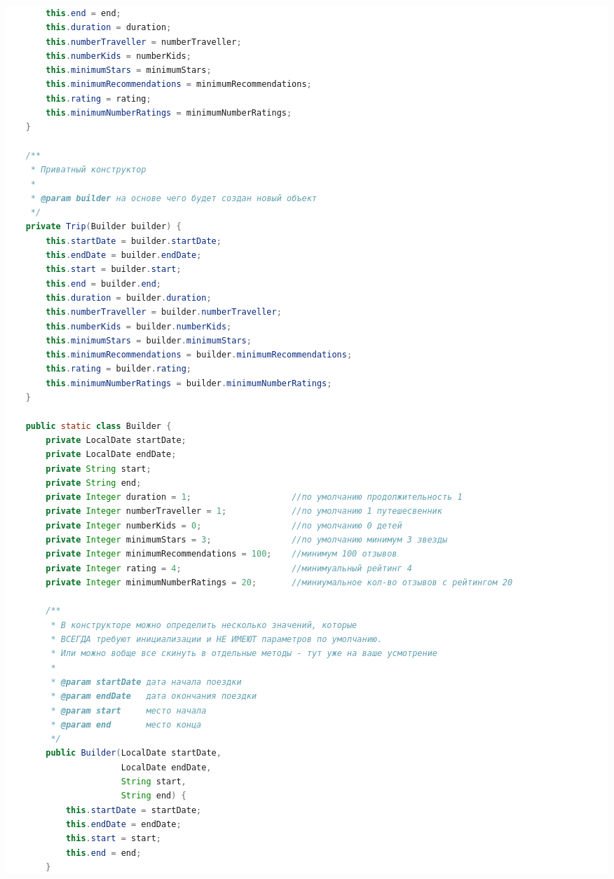 ```java
        this.end = end;
        this.duration = duration;
        this.numberTraveller = numberTraveller;
        this.numberKids = numberKids;
        this.minimumStars = minimumStars;
        this.minimumRecommendations = minimumRecommendations;
        this.rating = rating;
        this.minimumNumberRatings = minimumNumberRatings;
    }

    /**
     * Приватный конструктор
     *
     * @param builder на основе чего будет создан новый объект
     */
    private Trip(Builder builder) {
        this.startDate = builder.startDate;
        this.endDate = builder.endDate;
        this.start = builder.start;
        this.end = builder.end;
        this.duration = builder.duration;
        this.numberTraveller = builder.numberTraveller;
        this.numberKids = builder.numberKids;
        this.minimumStars = builder.minimumStars;
        this.minimumRecommendations = builder.minimumRecommendations;
        this.rating = builder.rating;
        this.minimumNumberRatings = builder.minimumNumberRatings;
    }

    public static class Builder {
        private LocalDate startDate;
        private LocalDate endDate;
        private String start;
        private String end;
        private Integer duration = 1;                    //по умолчанию продолжительность 1
        private Integer numberTraveller = 1;             //по умолчанию 1 путешесвенник
        private Integer numberKids = 0;                  //по умолчанию 0 детей
        private Integer minimumStars = 3;                //по умолчанию минимум 3 звезды
        private Integer minimumRecommendations = 100;    //минимум 100 отзывов
        private Integer rating = 4;                      //минимуальный рейтинг 4
        private Integer minimumNumberRatings = 20;       //миниумальное кол-во отзывов с рейтингом 20

        /**
         * В конструкторе можно определить несколько значений, которые
         * ВСЕГДА требуют инициализации и НЕ ИМЕЮТ параметров по умолчанию.
         * Или можно вобще все скинуть в отдельные методы - тут уже на ваше усмотрение
         *
         * @param startDate дата начала поездки
         * @param endDate   дата окончания поездки
         * @param start     место начала
         * @param end       место конца
         */
        public Builder(LocalDate startDate,
                       LocalDate endDate,
                       String start,
                       String end) {
            this.startDate = startDate;
            this.endDate = endDate;
            this.start = start;
            this.end = end;
        }

```